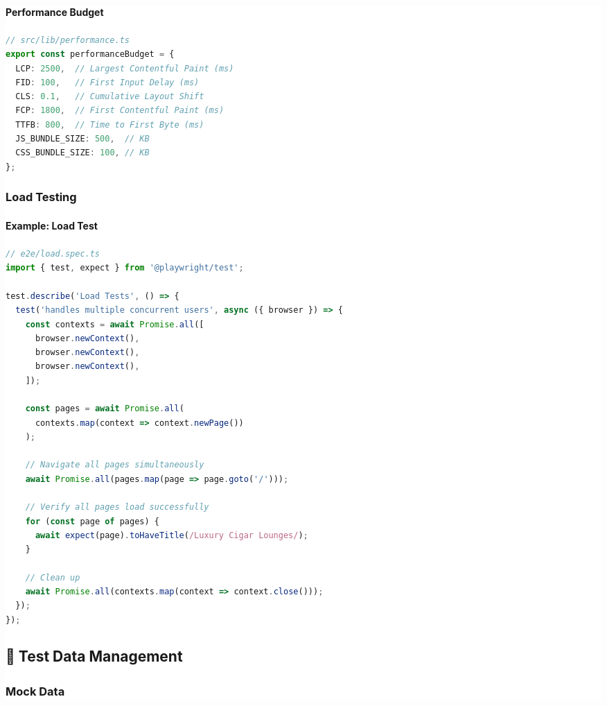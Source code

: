 #### Performance Budget
```typescript
// src/lib/performance.ts
export const performanceBudget = {
  LCP: 2500,  // Largest Contentful Paint (ms)
  FID: 100,   // First Input Delay (ms)
  CLS: 0.1,   // Cumulative Layout Shift
  FCP: 1800,  // First Contentful Paint (ms)
  TTFB: 800,  // Time to First Byte (ms)
  JS_BUNDLE_SIZE: 500,  // KB
  CSS_BUNDLE_SIZE: 100, // KB
};
```

### **Load Testing**

#### Example: Load Test
```typescript
// e2e/load.spec.ts
import { test, expect } from '@playwright/test';

test.describe('Load Tests', () => {
  test('handles multiple concurrent users', async ({ browser }) => {
    const contexts = await Promise.all([
      browser.newContext(),
      browser.newContext(),
      browser.newContext(),
    ]);
    
    const pages = await Promise.all(
      contexts.map(context => context.newPage())
    );
    
    // Navigate all pages simultaneously
    await Promise.all(pages.map(page => page.goto('/')));
    
    // Verify all pages load successfully
    for (const page of pages) {
      await expect(page).toHaveTitle(/Luxury Cigar Lounges/);
    }
    
    // Clean up
    await Promise.all(contexts.map(context => context.close()));
  });
});
```

## 🧪 Test Data Management

### **Mock Data**
